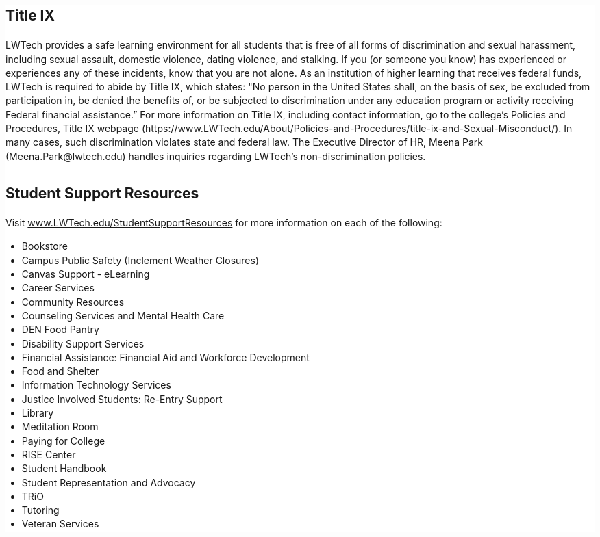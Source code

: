 ## Title IX

LWTech provides a safe learning environment for all students that is free of all forms of discrimination and sexual harassment, including sexual assault, domestic violence, dating violence, and stalking.  If you (or someone you know) has experienced or experiences any of these incidents, know that you are not alone.
As an institution of higher learning that receives federal funds, LWTech is required to abide by Title IX, which states: "No person in the United States shall, on the basis of sex, be excluded from participation in, be denied the benefits of, or be subjected to discrimination under any education program or activity receiving Federal financial assistance.” For more information on Title IX, including contact information, go to the college’s Policies and Procedures, Title IX webpage (https://www.LWTech.edu/About/Policies-and-Procedures/title-ix-and-Sexual-Misconduct/). In many cases, such discrimination violates state and federal law. The Executive Director of HR, Meena Park (Meena.Park@lwtech.edu) handles inquiries regarding LWTech’s non-discrimination policies.

## Student Support Resources

Visit www.LWTech.edu/StudentSupportResources for more information on each of the following:

- Bookstore
- Campus Public Safety (Inclement Weather Closures)
- Canvas Support - eLearning 
- Career Services
- Community Resources
- Counseling Services and Mental Health Care
- DEN Food Pantry
- Disability Support Services
- Financial Assistance: Financial Aid and Workforce Development
- Food and Shelter
- Information Technology Services
- Justice Involved Students: Re-Entry Support
- Library
- Meditation Room
- Paying for College
- RISE Center
- Student Handbook
- Student Representation and Advocacy
- TRiO
- Tutoring
- Veteran Services

